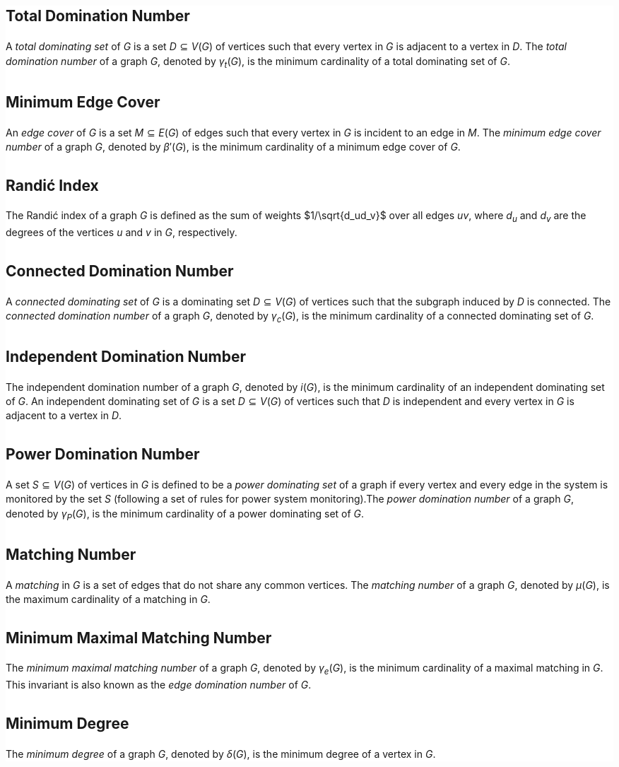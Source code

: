 ## Total Domination Number
A *total dominating set* of $G$ is a set $D \subseteq V(G)$ of vertices such that every vertex in $G$ is adjacent
to a vertex in $D$. The *total domination number* of a graph $G$, denoted by $\gamma_t(G)$, is the minimum cardinality of a total
dominating set of $G$.

## Minimum Edge Cover
An *edge cover* of $G$ is a set $M \subseteq E(G)$ of edges such that every vertex in $G$ is incident to an edge in $M$. The *minimum edge cover number* of a graph $G$, denoted by $\beta'(G)$, is the minimum cardinality of a minimum edge cover of $G$.

## Randić Index
The Randić index of a graph $G$ is defined as the sum of weights $1/\sqrt{d_ud_v}$ over all edges $uv$, where $d_u$ and $d_v$ are the degrees of the vertices $u$ and $v$ in $G$, respectively.

## Connected Domination Number
A *connected dominating set* of $G$ is a dominating set $D \subseteq V(G)$ of vertices such that the subgraph induced by $D$ is connected.
The *connected domination number* of a graph $G$, denoted by $\gamma_c(G)$, is the minimum cardinality of a connected dominating set of $G$.

## Independent Domination Number
The independent domination number of a graph $G$, denoted by $i(G)$, is the minimum cardinality of an independent
dominating set of $G$. An independent dominating set of $G$ is a set $D \subseteq V(G)$ of vertices such that $D$ is independent and every vertex in $G$ is adjacent to a vertex in $D$.

## Power Domination Number
A set $S\subseteq V(G)$ of vertices in $G$ is defined to be a *power dominating set* of a graph if every vertex and every edge in the system is monitored by the set $S$ (following a set of rules for power system monitoring).The *power domination number* of a graph $G$, denoted by $\gamma_P(G)$, is the minimum cardinality of a power dominating set of $G$.

## Matching Number
A *matching* in $G$ is a set of edges that do not share any common vertices. The *matching number* of a graph $G$, denoted by $\mu(G)$, is the maximum cardinality of a matching in $G$.

## Minimum Maximal Matching Number
The *minimum maximal matching number* of a graph $G$, denoted by $\gamma_e(G)$, is the minimum cardinality of a maximal matching in $G$. This invariant is also known as the *edge domination number* of $G$.

## Minimum Degree
The *minimum degree* of a graph $G$, denoted by $\delta(G)$, is the minimum degree of a vertex in $G$.
